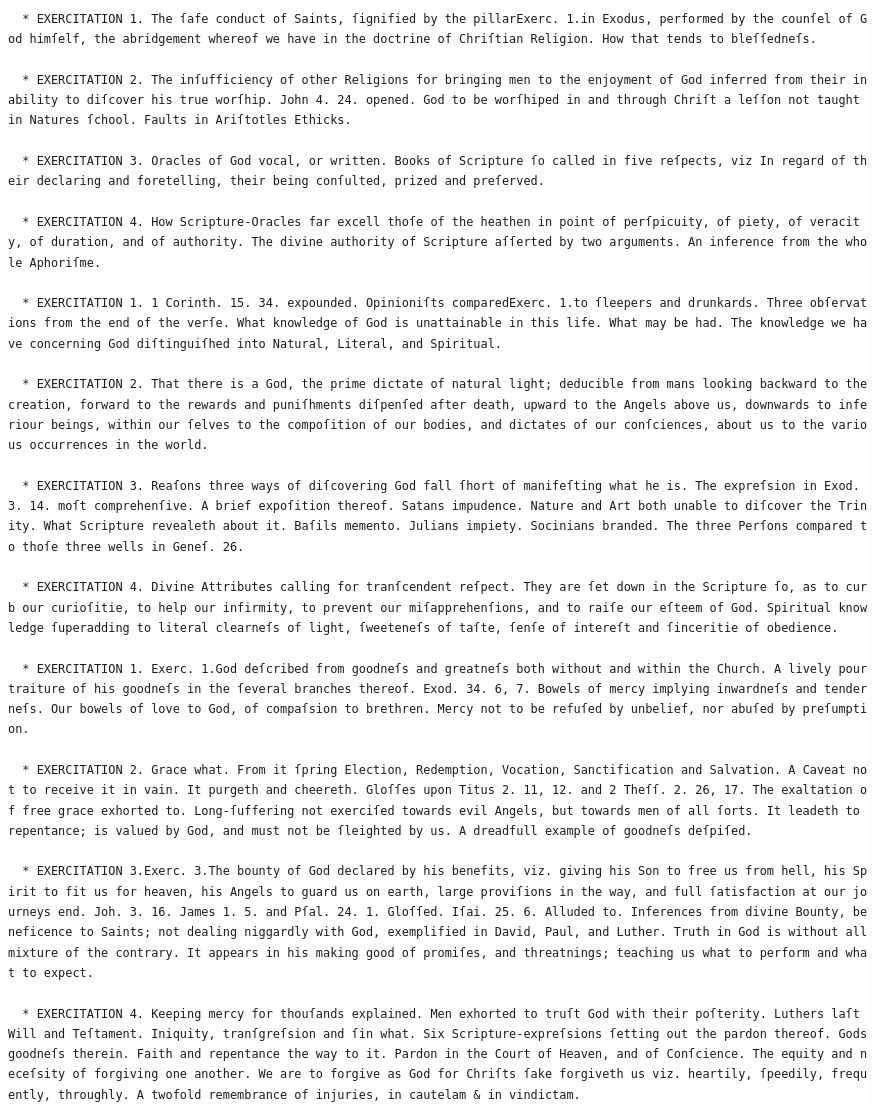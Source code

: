       * EXERCITATION 1. The ſafe conduct of Saints, ſignified by the pillarExerc. 1.in Exodus, performed by the counſel of God himſelf, the abridgement whereof we have in the doctrine of Chriſtian Religion. How that tends to bleſſedneſs.

      * EXERCITATION 2. The inſufficiency of other Religions for bringing men to the enjoyment of God inferred from their inability to diſcover his true worſhip. John 4. 24. opened. God to be worſhiped in and through Chriſt a leſſon not taught in Natures ſchool. Faults in Ariſtotles Ethicks.

      * EXERCITATION 3. Oracles of God vocal, or written. Books of Scripture ſo called in five reſpects, viz In regard of their declaring and foretelling, their being conſulted, prized and preſerved.

      * EXERCITATION 4. How Scripture-Oracles far excell thoſe of the heathen in point of perſpicuity, of piety, of veracity, of duration, and of authority. The divine authority of Scripture aſſerted by two arguments. An inference from the whole Aphoriſme.

      * EXERCITATION 1. 1 Corinth. 15. 34. expounded. Opinioniſts comparedExerc. 1.to ſleepers and drunkards. Three obſervations from the end of the verſe. What knowledge of God is unattainable in this life. What may be had. The knowledge we have concerning God diſtinguiſhed into Natural, Literal, and Spiritual.

      * EXERCITATION 2. That there is a God, the prime dictate of natural light; deducible from mans looking backward to the creation, forward to the rewards and puniſhments diſpenſed after death, upward to the Angels above us, downwards to inferiour beings, within our ſelves to the compoſition of our bodies, and dictates of our conſciences, about us to the various occurrences in the world.

      * EXERCITATION 3. Reaſons three ways of diſcovering God fall ſhort of manifeſting what he is. The expreſsion in Exod. 3. 14. moſt comprehenſive. A brief expoſition thereof. Satans impudence. Nature and Art both unable to diſcover the Trinity. What Scripture revealeth about it. Baſils memento. Julians impiety. Socinians branded. The three Perſons compared to thoſe three wells in Geneſ. 26.

      * EXERCITATION 4. Divine Attributes calling for tranſcendent reſpect. They are ſet down in the Scripture ſo, as to curb our curioſitie, to help our infirmity, to prevent our miſapprehenſions, and to raiſe our eſteem of God. Spiritual knowledge ſuperadding to literal clearneſs of light, ſweeteneſs of taſte, ſenſe of intereſt and ſinceritie of obedience.

      * EXERCITATION 1. Exerc. 1.God deſcribed from goodneſs and greatneſs both without and within the Church. A lively pourtraiture of his goodneſs in the ſeveral branches thereof. Exod. 34. 6, 7. Bowels of mercy implying inwardneſs and tenderneſs. Our bowels of love to God, of compaſsion to brethren. Mercy not to be refuſed by unbelief, nor abuſed by preſumption.

      * EXERCITATION 2. Grace what. From it ſpring Election, Redemption, Vocation, Sanctification and Salvation. A Caveat not to receive it in vain. It purgeth and cheereth. Gloſſes upon Titus 2. 11, 12. and 2 Theſſ. 2. 26, 17. The exaltation of free grace exhorted to. Long-ſuffering not exerciſed towards evil Angels, but towards men of all ſorts. It leadeth to repentance; is valued by God, and must not be ſleighted by us. A dreadfull example of goodneſs deſpiſed.

      * EXERCITATION 3.Exerc. 3.The bounty of God declared by his benefits, viz. giving his Son to free us from hell, his Spirit to fit us for heaven, his Angels to guard us on earth, large proviſions in the way, and full ſatisfaction at our journeys end. Joh. 3. 16. James 1. 5. and Pſal. 24. 1. Gloſſed. Iſai. 25. 6. Alluded to. Inferences from divine Bounty, beneficence to Saints; not dealing niggardly with God, exemplified in David, Paul, and Luther. Truth in God is without all mixture of the contrary. It appears in his making good of promiſes, and threatnings; teaching us what to perform and what to expect.

      * EXERCITATION 4. Keeping mercy for thouſands explained. Men exhorted to truſt God with their poſterity. Luthers laſt Will and Teſtament. Iniquity, tranſgreſsion and ſin what. Six Scripture-expreſsions ſetting out the pardon thereof. Gods goodneſs therein. Faith and repentance the way to it. Pardon in the Court of Heaven, and of Conſcience. The equity and neceſsity of forgiving one another. We are to forgive as God for Chriſts ſake forgiveth us viz. heartily, ſpeedily, frequently, throughly. A twofold remembrance of injuries, in cautelam & in vindictam.
